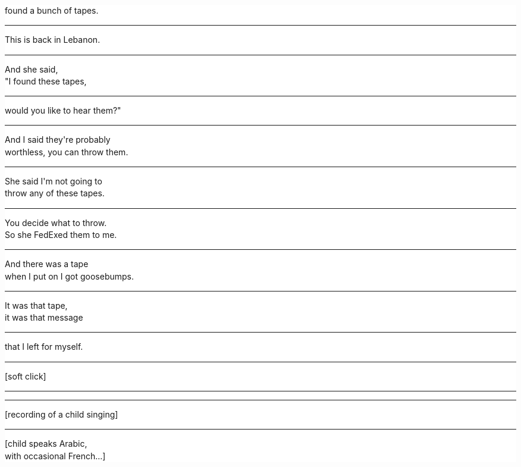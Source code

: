 
found a bunch of tapes.

---

This is back in Lebanon.

---

And she said,<br>
"I found these tapes,

---

would you like to hear them?"

---

And I said they're probably<br>
worthless, you can throw them.

---

She said I'm not going to<br>
throw any of these tapes.

---

You decide what to throw.<br>
So she FedExed them to me.

---

And there was a tape<br>
when I put on I got goosebumps.

---

It was that tape,<br>
it was that message

---

that I left for myself.

---

[soft click]

---


---

[recording of a child singing]

---

[child speaks Arabic,<br>
with occasional French...]
